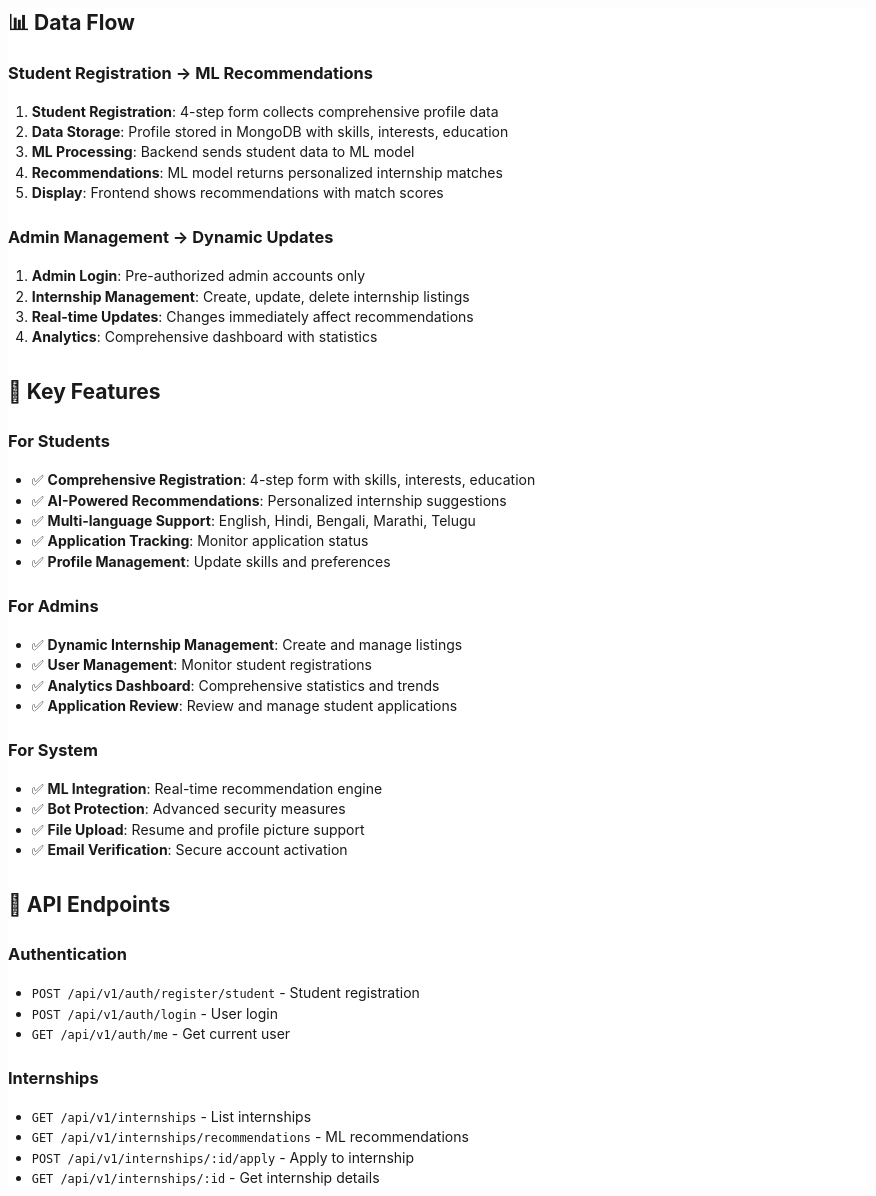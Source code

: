 ## 📊 Data Flow

### Student Registration → ML Recommendations
1. **Student Registration**: 4-step form collects comprehensive profile data
2. **Data Storage**: Profile stored in MongoDB with skills, interests, education
3. **ML Processing**: Backend sends student data to ML model
4. **Recommendations**: ML model returns personalized internship matches
5. **Display**: Frontend shows recommendations with match scores

### Admin Management → Dynamic Updates
1. **Admin Login**: Pre-authorized admin accounts only
2. **Internship Management**: Create, update, delete internship listings
3. **Real-time Updates**: Changes immediately affect recommendations
4. **Analytics**: Comprehensive dashboard with statistics

## 🎯 Key Features

### For Students
- ✅ **Comprehensive Registration**: 4-step form with skills, interests, education
- ✅ **AI-Powered Recommendations**: Personalized internship suggestions
- ✅ **Multi-language Support**: English, Hindi, Bengali, Marathi, Telugu
- ✅ **Application Tracking**: Monitor application status
- ✅ **Profile Management**: Update skills and preferences

### For Admins
- ✅ **Dynamic Internship Management**: Create and manage listings
- ✅ **User Management**: Monitor student registrations
- ✅ **Analytics Dashboard**: Comprehensive statistics and trends
- ✅ **Application Review**: Review and manage student applications

### For System
- ✅ **ML Integration**: Real-time recommendation engine
- ✅ **Bot Protection**: Advanced security measures
- ✅ **File Upload**: Resume and profile picture support
- ✅ **Email Verification**: Secure account activation

## 🔗 API Endpoints

### Authentication
- `POST /api/v1/auth/register/student` - Student registration
- `POST /api/v1/auth/login` - User login
- `GET /api/v1/auth/me` - Get current user

### Internships
- `GET /api/v1/internships` - List internships
- `GET /api/v1/internships/recommendations` - ML recommendations
- `POST /api/v1/internships/:id/apply` - Apply to internship
- `GET /api/v1/internships/:id` - Get internship details

